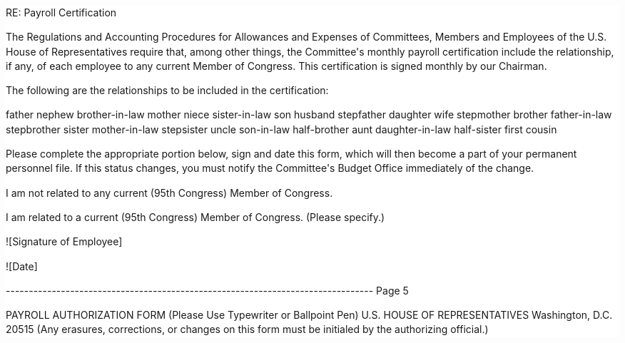 RE: Payroll Certification

The Regulations and Accounting Procedures for Allowances and Expenses of Committees, Members and Employees of the U.S. House of Representatives require that, among other things, the Committee's monthly payroll certification include the relationship, if any, of each employee to any current Member of Congress. This certification is signed monthly by our Chairman.

The following are the relationships to be included in the certification:

father
nephew
brother-in-law
mother
niece
sister-in-law
son
husband
stepfather
daughter
wife
stepmother
brother
father-in-law
stepbrother
sister
mother-in-law
stepsister
uncle
son-in-law
half-brother
aunt
daughter-in-law
half-sister
first cousin

Please complete the appropriate portion below, sign and date this form, which will then become a part of your permanent personnel file. If this status changes, you must notify the Committee's Budget Office immediately of the change.

I am not related to any current (95th Congress) Member of Congress.

I am related to a current (95th Congress) Member of Congress.
(Please specify.)

![Signature of Employee]

![Date]


-------------------------------------------------------------------------------- Page 5

PAYROLL AUTHORIZATION FORM
(Please Use Typewriter or Ballpoint Pen)
U.S. HOUSE OF REPRESENTATIVES
Washington, D.C. 20515
(Any erasures, corrections, or changes on this form must be initialed by the authorizing official.)
